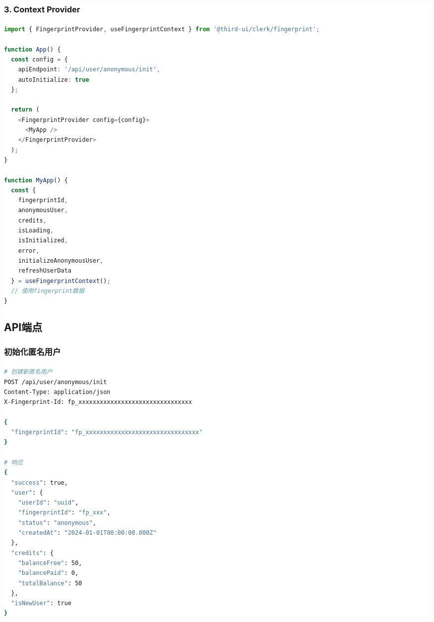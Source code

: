 ### 3. Context Provider

```typescript
import { FingerprintProvider, useFingerprintContext } from '@third-ui/clerk/fingerprint';

function App() {
  const config = {
    apiEndpoint: '/api/user/anonymous/init',
    autoInitialize: true
  };
  
  return (
    <FingerprintProvider config={config}>
      <MyApp />
    </FingerprintProvider>
  );
}

function MyApp() {
  const { 
    fingerprintId,
    anonymousUser, 
    credits,
    isLoading,
    isInitialized,
    error,
    initializeAnonymousUser,
    refreshUserData
  } = useFingerprintContext();
  // 使用fingerprint数据
}
```

## API端点

### 初始化匿名用户

```bash
# 创建新匿名用户
POST /api/user/anonymous/init
Content-Type: application/json
X-Fingerprint-Id: fp_xxxxxxxxxxxxxxxxxxxxxxxxxxxxxxxx

{
  "fingerprintId": "fp_xxxxxxxxxxxxxxxxxxxxxxxxxxxxxxxx"
}

# 响应
{
  "success": true,
  "user": {
    "userId": "uuid",
    "fingerprintId": "fp_xxx",
    "status": "anonymous",
    "createdAt": "2024-01-01T00:00:00.000Z"
  },
  "credits": {
    "balanceFree": 50,
    "balancePaid": 0,
    "totalBalance": 50
  },
  "isNewUser": true
}
```